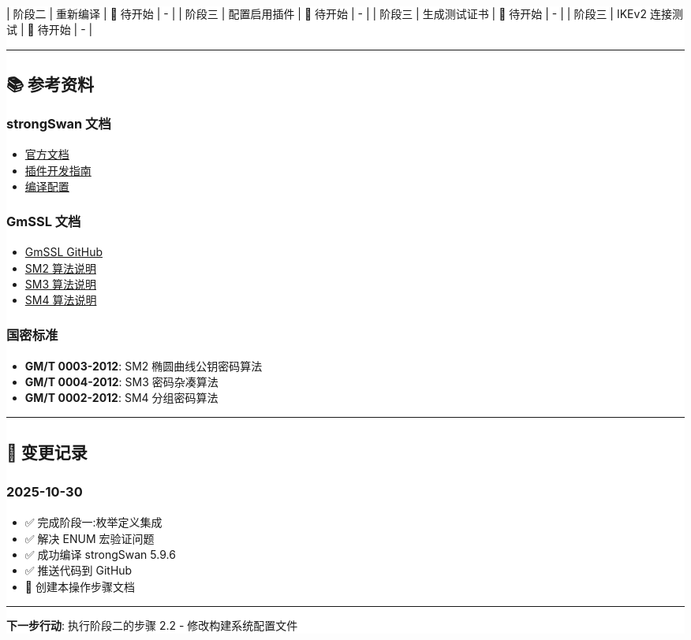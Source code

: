 | 阶段二 | 重新编译 | 📅 待开始 | - |
| 阶段三 | 配置启用插件 | 📅 待开始 | - |
| 阶段三 | 生成测试证书 | 📅 待开始 | - |
| 阶段三 | IKEv2 连接测试 | 📅 待开始 | - |

---

## 📚 参考资料

### strongSwan 文档
- [官方文档](https://docs.strongswan.org/)
- [插件开发指南](https://wiki.strongswan.org/projects/strongswan/wiki/PluginArchitecture)
- [编译配置](https://wiki.strongswan.org/projects/strongswan/wiki/Autoconf)

### GmSSL 文档
- [GmSSL GitHub](https://github.com/guanzhi/GmSSL)
- [SM2 算法说明](http://www.gmbz.org.cn/main/viewfile/2018011001400692565.html)
- [SM3 算法说明](http://www.gmbz.org.cn/main/viewfile/2018011001400692889.html)
- [SM4 算法说明](http://www.gmbz.org.cn/main/viewfile/2018011001400691002.html)

### 国密标准
- **GM/T 0003-2012**: SM2 椭圆曲线公钥密码算法
- **GM/T 0004-2012**: SM3 密码杂凑算法  
- **GM/T 0002-2012**: SM4 分组密码算法

---

## 📝 变更记录

### 2025-10-30
- ✅ 完成阶段一:枚举定义集成
- ✅ 解决 ENUM 宏验证问题
- ✅ 成功编译 strongSwan 5.9.6
- ✅ 推送代码到 GitHub
- 📝 创建本操作步骤文档

---

**下一步行动**: 执行阶段二的步骤 2.2 - 修改构建系统配置文件
